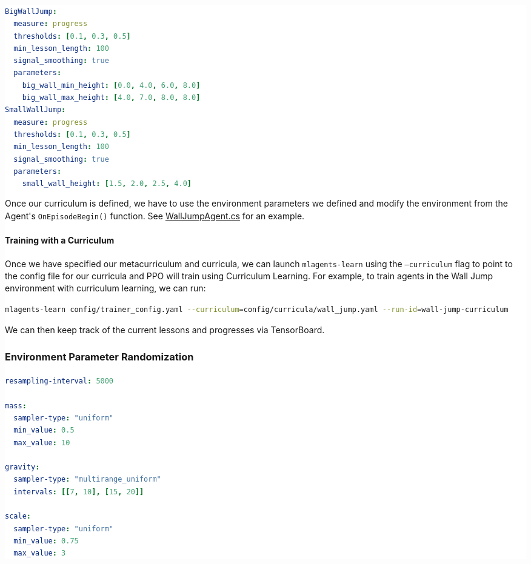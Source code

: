 ```yaml
BigWallJump:
  measure: progress
  thresholds: [0.1, 0.3, 0.5]
  min_lesson_length: 100
  signal_smoothing: true
  parameters:
    big_wall_min_height: [0.0, 4.0, 6.0, 8.0]
    big_wall_max_height: [4.0, 7.0, 8.0, 8.0]
SmallWallJump:
  measure: progress
  thresholds: [0.1, 0.3, 0.5]
  min_lesson_length: 100
  signal_smoothing: true
  parameters:
    small_wall_height: [1.5, 2.0, 2.5, 4.0]
```

Once our curriculum is defined, we have to use the environment parameters we
defined and modify the environment from the Agent's `OnEpisodeBegin()` function.
See
[WallJumpAgent.cs](https://github.com/Unity-Technologies/ml-agents/blob/master/Project/Assets/ML-Agents/Examples/WallJump/Scripts/WallJumpAgent.cs)
for an example.

#### Training with a Curriculum

Once we have specified our metacurriculum and curricula, we can launch
`mlagents-learn` using the `–curriculum` flag to point to the config file for
our curricula and PPO will train using Curriculum Learning. For example, to
train agents in the Wall Jump environment with curriculum learning, we can run:

```sh
mlagents-learn config/trainer_config.yaml --curriculum=config/curricula/wall_jump.yaml --run-id=wall-jump-curriculum
```

We can then keep track of the current lessons and progresses via TensorBoard.

### Environment Parameter Randomization

```yml
resampling-interval: 5000

mass:
  sampler-type: "uniform"
  min_value: 0.5
  max_value: 10

gravity:
  sampler-type: "multirange_uniform"
  intervals: [[7, 10], [15, 20]]

scale:
  sampler-type: "uniform"
  min_value: 0.75
  max_value: 3
```
